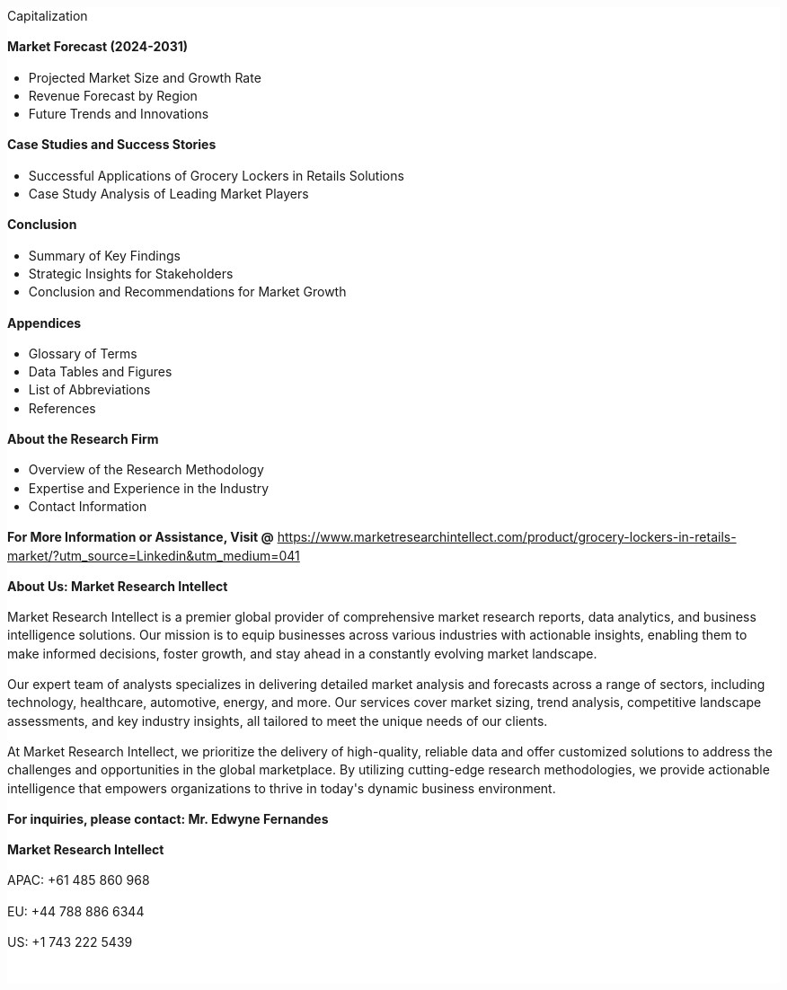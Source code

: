 Capitalization</li></ul><p><strong>Market Forecast (2024-2031)</strong></p><ul><li>Projected Market Size and Growth Rate</li><li>Revenue Forecast by Region</li><li>Future Trends and Innovations</li></ul><p><strong>Case Studies and Success Stories</strong></p><ul><li>Successful Applications of Grocery Lockers in Retails Solutions</li><li>Case Study Analysis of Leading Market Players</li></ul><p><strong>Conclusion</strong></p><ul><li>Summary of Key Findings</li><li>Strategic Insights for Stakeholders</li><li>Conclusion and Recommendations for Market Growth</li></ul><p><strong>Appendices</strong></p><ul><li>Glossary of Terms</li><li>Data Tables and Figures</li><li>List of Abbreviations</li><li>References</li></ul><p><strong>About the Research Firm</strong></p><ul><li>Overview of the Research Methodology</li><li>Expertise and Experience in the Industry</li><li>Contact Information</li></ul></div><div class="article-main__content" data-test-id="publishing-text-block"><p><span class="font-[700]"><strong>For More Information or Assistance, Visit @</strong>&nbsp;<a href="https://www.marketresearchintellect.com/product/grocery-lockers-in-retails-market/?utm_source=Linkedin&utm_medium=041">https://www.marketresearchintellect.com/product/grocery-lockers-in-retails-market/?utm_source=Linkedin&utm_medium=041</a></span></p><p><strong>About Us: Market Research Intellect</strong></p><p>Market Research Intellect is a premier global provider of comprehensive market research reports, data analytics, and business intelligence solutions. Our mission is to equip businesses across various industries with actionable insights, enabling them to make informed decisions, foster growth, and stay ahead in a constantly evolving market landscape.</p><p>Our expert team of analysts specializes in delivering detailed market analysis and forecasts across a range of sectors, including technology, healthcare, automotive, energy, and more. Our services cover market sizing, trend analysis, competitive landscape assessments, and key industry insights, all tailored to meet the unique needs of our clients.</p><p>At Market Research Intellect, we prioritize the delivery of high-quality, reliable data and offer customized solutions to address the challenges and opportunities in the global marketplace. By utilizing cutting-edge research methodologies, we provide actionable intelligence that empowers organizations to thrive in today's dynamic business environment.</p><p><strong>For inquiries, please contact: Mr. Edwyne Fernandes</strong></p><p><strong>Market Research Intellect</strong></p><p>APAC: +61 485 860 968</p><p>EU: +44 788 886 6344</p><p>US: +1 743 222 5439</p></div><div class="article-main__content" data-test-id="publishing-text-block">&nbsp;</div>
